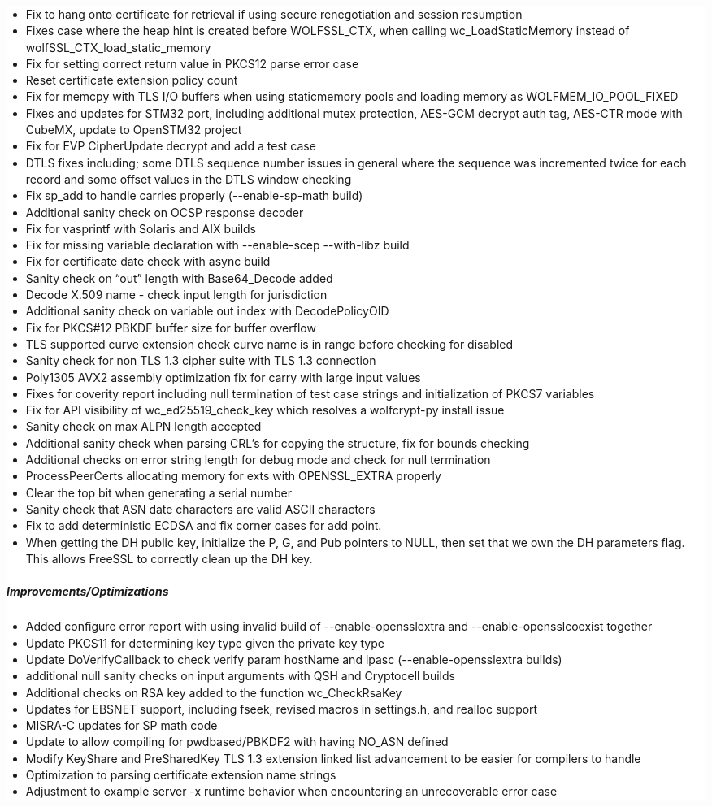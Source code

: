 -   Fix to hang onto certificate for retrieval if using secure renegotiation and
    session resumption
-   Fixes case where the heap hint is created before WOLFSSL_CTX, when calling
    wc_LoadStaticMemory instead of wolfSSL_CTX_load_static_memory
-   Fix for setting correct return value in PKCS12 parse error case
-   Reset certificate extension policy count
-   Fix for memcpy with TLS I/O buffers when using staticmemory pools and
    loading memory as WOLFMEM_IO_POOL_FIXED
-   Fixes and updates for STM32 port, including additional mutex protection,
    AES-GCM decrypt auth tag, AES-CTR mode with CubeMX, update to OpenSTM32
    project
-   Fix for EVP CipherUpdate decrypt and add a test case
-   DTLS fixes including; some DTLS sequence number issues in general where the
    sequence was incremented twice for each record and some offset values in the
    DTLS window checking
-   Fix sp_add to handle carries properly (--enable-sp-math build)
-   Additional sanity check on OCSP response decoder
-   Fix for vasprintf with Solaris and AIX builds
-   Fix for missing variable declaration with --enable-scep --with-libz build
-   Fix for certificate date check with async build
-   Sanity check on “out” length with Base64_Decode added
-   Decode X.509 name - check input length for jurisdiction
-   Additional sanity check on variable out index with DecodePolicyOID
-   Fix for PKCS#12 PBKDF buffer size for buffer overflow
-   TLS supported curve extension check curve name is in range before checking
    for disabled
-   Sanity check for non TLS 1.3 cipher suite with TLS 1.3 connection
-   Poly1305 AVX2 assembly optimization fix for carry with large input values
-   Fixes for coverity report including null termination of test case strings
    and initialization of PKCS7 variables
-   Fix for API visibility of wc_ed25519_check_key which resolves a wolfcrypt-py
    install issue
-   Sanity check on max ALPN length accepted
-   Additional sanity check when parsing CRL’s for copying the structure, fix
    for bounds checking
-   Additional checks on error string length for debug mode and check for null
    termination
-   ProcessPeerCerts allocating memory for exts with OPENSSL_EXTRA properly
-   Clear the top bit when generating a serial number
-   Sanity check that ASN date characters are valid ASCII characters
-   Fix to add deterministic ECDSA and fix corner cases for add point.
-   When getting the DH public key, initialize the P, G, and Pub pointers to
    NULL, then set that we own the DH parameters flag. This allows FreeSSL to
    correctly clean up the DH key.

##### Improvements/Optimizations

-   Added configure error report with using invalid build of
    --enable-opensslextra and --enable-opensslcoexist together
-   Update PKCS11 for determining key type given the private key type
-   Update DoVerifyCallback to check verify param hostName and ipasc
    (--enable-opensslextra builds)
-   additional null sanity checks on input arguments with QSH and Cryptocell
    builds
-   Additional checks on RSA key added to the function wc_CheckRsaKey
-   Updates for EBSNET support, including fseek, revised macros in settings.h,
    and realloc support
-   MISRA-C updates for SP math code
-   Update to allow compiling for pwdbased/PBKDF2 with having NO_ASN defined
-   Modify KeyShare and PreSharedKey TLS 1.3 extension linked list advancement
    to be easier for compilers to handle
-   Optimization to parsing certificate extension name strings
-   Adjustment to example server -x runtime behavior when encountering an
    unrecoverable error case